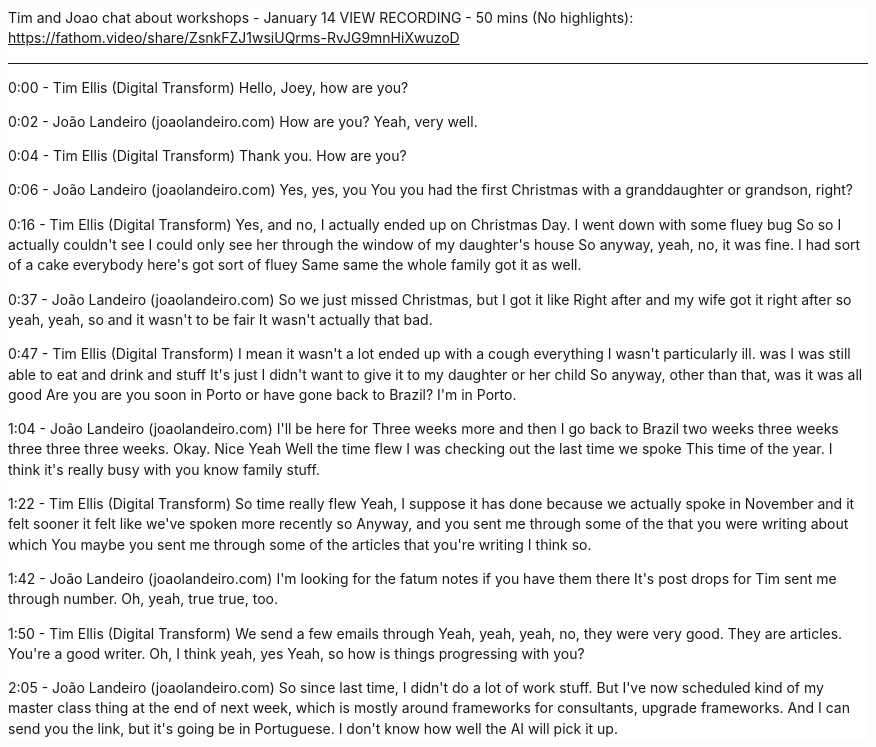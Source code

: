 Tim and Joao chat about workshops - January 14
VIEW RECORDING - 50 mins (No highlights): https://fathom.video/share/ZsnkFZJ1wsiUQrms-RvJG9mnHiXwuzoD

---

0:00 - Tim Ellis (Digital Transform)
  Hello, Joey, how are you?

0:02 - João Landeiro (joaolandeiro.com)
  How are you? Yeah, very well.

0:04 - Tim Ellis (Digital Transform)
  Thank you. How are you?

0:06 - João Landeiro (joaolandeiro.com)
  Yes, yes, you You you had the first Christmas with a granddaughter or grandson, right?

0:16 - Tim Ellis (Digital Transform)
  Yes, and no, I actually ended up on Christmas Day. I went down with some fluey bug So so I actually couldn't see I could only see her through the window of my daughter's house So anyway, yeah, no, it was fine.  I had sort of a cake everybody here's got sort of fluey Same same the whole family got it as well.

0:37 - João Landeiro (joaolandeiro.com)
  So we just missed Christmas, but I got it like Right after and my wife got it right after so yeah, yeah, so and it wasn't to be fair It wasn't actually that bad.

0:47 - Tim Ellis (Digital Transform)
  I mean it wasn't a lot ended up with a cough everything I wasn't particularly ill. was I was still able to eat and drink and stuff It's just I didn't want to give it to my daughter or her child So anyway, other than that, was it was all good  Are you are you soon in Porto or have gone back to Brazil? I'm in Porto.

1:04 - João Landeiro (joaolandeiro.com)
  I'll be here for Three weeks more and then I go back to Brazil two weeks three weeks three three three weeks.  Okay. Nice Yeah Well the time flew I was checking out the last time we spoke This time of the year.  I think it's really busy with you know family stuff.

1:22 - Tim Ellis (Digital Transform)
  So time really flew Yeah, I suppose it has done because we actually spoke in November and it felt sooner it felt like we've spoken more recently so Anyway, and you sent me through some of the that you were writing about which You maybe you sent me through some of the articles that you're writing I think so.

1:42 - João Landeiro (joaolandeiro.com)
  I'm looking for the fatum notes if you have them there It's post drops for Tim sent me through number.  Oh, yeah, true true, too.

1:50 - Tim Ellis (Digital Transform)
  We send a few emails through Yeah, yeah, yeah, no, they were very good. They are articles. You're a good writer.  Oh, I think yeah, yes Yeah, so how is things progressing with you?

2:05 - João Landeiro (joaolandeiro.com)
  So since last time, I didn't do a lot of work stuff. But I've now scheduled kind of my master class thing at the end of next week, which is mostly around frameworks for consultants, upgrade frameworks.  And I can send you the link, but it's going be in Portuguese. I don't know how well the AI will pick it up.
